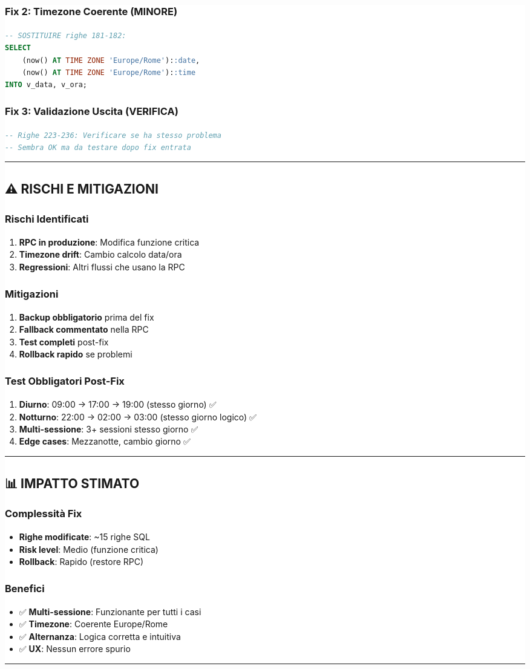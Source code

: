### **Fix 2: Timezone Coerente (MINORE)**
```sql
-- SOSTITUIRE righe 181-182:
SELECT 
    (now() AT TIME ZONE 'Europe/Rome')::date,
    (now() AT TIME ZONE 'Europe/Rome')::time
INTO v_data, v_ora;
```

### **Fix 3: Validazione Uscita (VERIFICA)**
```sql
-- Righe 223-236: Verificare se ha stesso problema
-- Sembra OK ma da testare dopo fix entrata
```

---

## ⚠️ RISCHI E MITIGAZIONI

### **Rischi Identificati**
1. **RPC in produzione**: Modifica funzione critica
2. **Timezone drift**: Cambio calcolo data/ora
3. **Regressioni**: Altri flussi che usano la RPC

### **Mitigazioni**
1. **Backup obbligatorio** prima del fix
2. **Fallback commentato** nella RPC
3. **Test completi** post-fix
4. **Rollback rapido** se problemi

### **Test Obbligatori Post-Fix**
1. **Diurno**: 09:00 → 17:00 → 19:00 (stesso giorno) ✅
2. **Notturno**: 22:00 → 02:00 → 03:00 (stesso giorno logico) ✅
3. **Multi-sessione**: 3+ sessioni stesso giorno ✅
4. **Edge cases**: Mezzanotte, cambio giorno ✅

---

## 📊 IMPATTO STIMATO

### **Complessità Fix**
- **Righe modificate**: ~15 righe SQL
- **Risk level**: Medio (funzione critica)
- **Rollback**: Rapido (restore RPC)

### **Benefici**
- ✅ **Multi-sessione**: Funzionante per tutti i casi
- ✅ **Timezone**: Coerente Europe/Rome
- ✅ **Alternanza**: Logica corretta e intuitiva
- ✅ **UX**: Nessun errore spurio

---